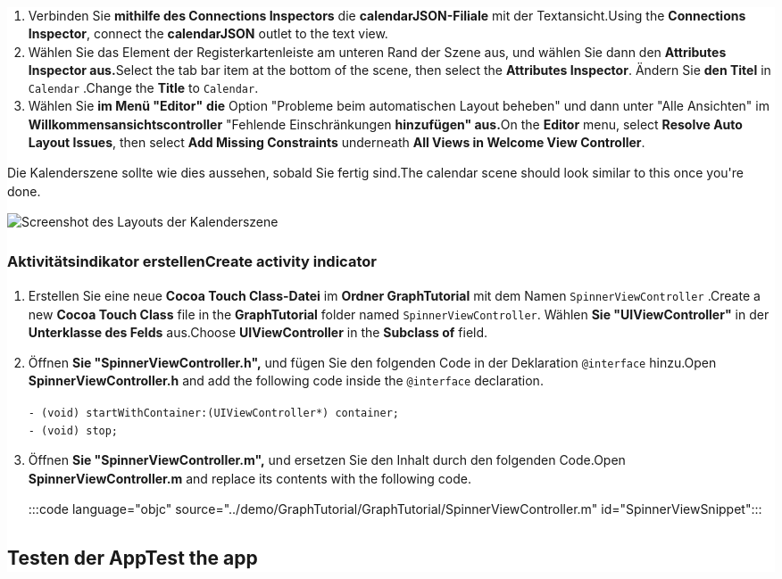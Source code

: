 1. <span data-ttu-id="5c500-223">Verbinden Sie **mithilfe des Connections Inspectors** die **calendarJSON-Filiale** mit der Textansicht.</span><span class="sxs-lookup"><span data-stu-id="5c500-223">Using the **Connections Inspector**, connect the **calendarJSON** outlet to the text view.</span></span>
1. <span data-ttu-id="5c500-224">Wählen Sie das Element der Registerkartenleiste am unteren Rand der Szene aus, und wählen Sie dann den **Attributes Inspector aus.**</span><span class="sxs-lookup"><span data-stu-id="5c500-224">Select the tab bar item at the bottom of the scene, then select the **Attributes Inspector**.</span></span> <span data-ttu-id="5c500-225">Ändern Sie **den Titel** in `Calendar` .</span><span class="sxs-lookup"><span data-stu-id="5c500-225">Change the **Title** to `Calendar`.</span></span>
1. <span data-ttu-id="5c500-226">Wählen Sie **im Menü "Editor"** **die** Option "Probleme beim automatischen Layout beheben" und dann unter "Alle Ansichten" im **Willkommensansichtscontroller** "Fehlende Einschränkungen **hinzufügen" aus.**</span><span class="sxs-lookup"><span data-stu-id="5c500-226">On the **Editor** menu, select **Resolve Auto Layout Issues**, then select **Add Missing Constraints** underneath **All Views in Welcome View Controller**.</span></span>

<span data-ttu-id="5c500-227">Die Kalenderszene sollte wie dies aussehen, sobald Sie fertig sind.</span><span class="sxs-lookup"><span data-stu-id="5c500-227">The calendar scene should look similar to this once you're done.</span></span>

![Screenshot des Layouts der Kalenderszene](./images/calendar-scene-layout.png)

### <a name="create-activity-indicator"></a><span data-ttu-id="5c500-229">Aktivitätsindikator erstellen</span><span class="sxs-lookup"><span data-stu-id="5c500-229">Create activity indicator</span></span>

1. <span data-ttu-id="5c500-230">Erstellen Sie eine neue **Cocoa Touch Class-Datei** im **Ordner GraphTutorial** mit dem Namen `SpinnerViewController` .</span><span class="sxs-lookup"><span data-stu-id="5c500-230">Create a new **Cocoa Touch Class** file in the **GraphTutorial** folder named `SpinnerViewController`.</span></span> <span data-ttu-id="5c500-231">Wählen **Sie "UIViewController"** in der **Unterklasse des Felds** aus.</span><span class="sxs-lookup"><span data-stu-id="5c500-231">Choose **UIViewController** in the **Subclass of** field.</span></span>
1. <span data-ttu-id="5c500-232">Öffnen **Sie "SpinnerViewController.h",** und fügen Sie den folgenden Code in der Deklaration `@interface` hinzu.</span><span class="sxs-lookup"><span data-stu-id="5c500-232">Open **SpinnerViewController.h** and add the following code inside the `@interface` declaration.</span></span>

    ```objc
    - (void) startWithContainer:(UIViewController*) container;
    - (void) stop;
    ```

1. <span data-ttu-id="5c500-233">Öffnen **Sie "SpinnerViewController.m",** und ersetzen Sie den Inhalt durch den folgenden Code.</span><span class="sxs-lookup"><span data-stu-id="5c500-233">Open **SpinnerViewController.m** and replace its contents with the following code.</span></span>

    :::code language="objc" source="../demo/GraphTutorial/GraphTutorial/SpinnerViewController.m" id="SpinnerViewSnippet":::

## <a name="test-the-app"></a><span data-ttu-id="5c500-234">Testen der App</span><span class="sxs-lookup"><span data-stu-id="5c500-234">Test the app</span></span>
